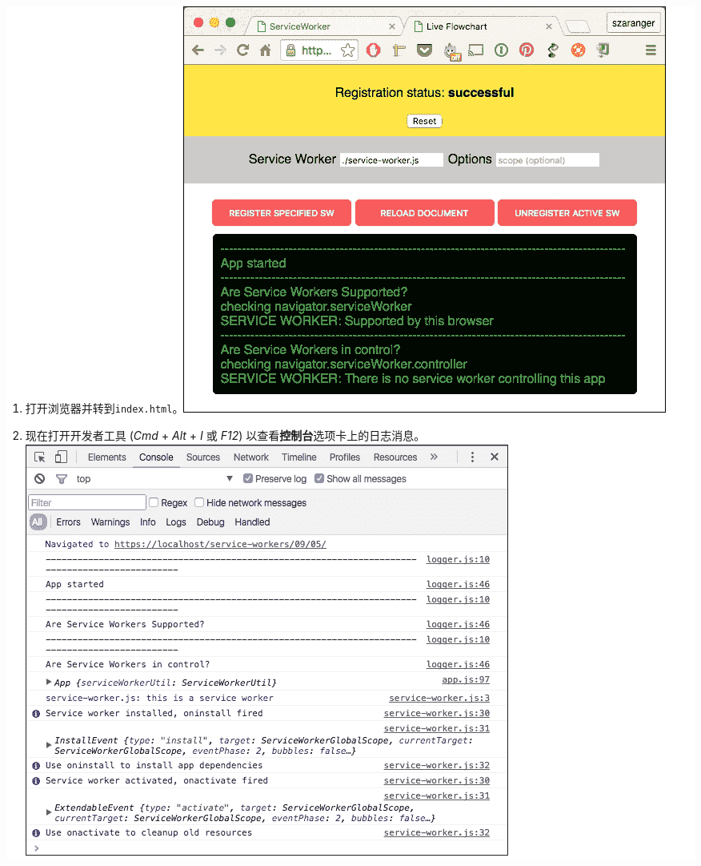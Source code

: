 1.  打开浏览器并转到`index.html`。![如何操作...](img/B05381_09_12.jpg)

1.  现在打开开发者工具 (*Cmd* + *Alt* + *I* 或 *F12*) 以查看**控制台**选项卡上的日志消息。![如何操作...](img/B05381_09_13.jpg)
